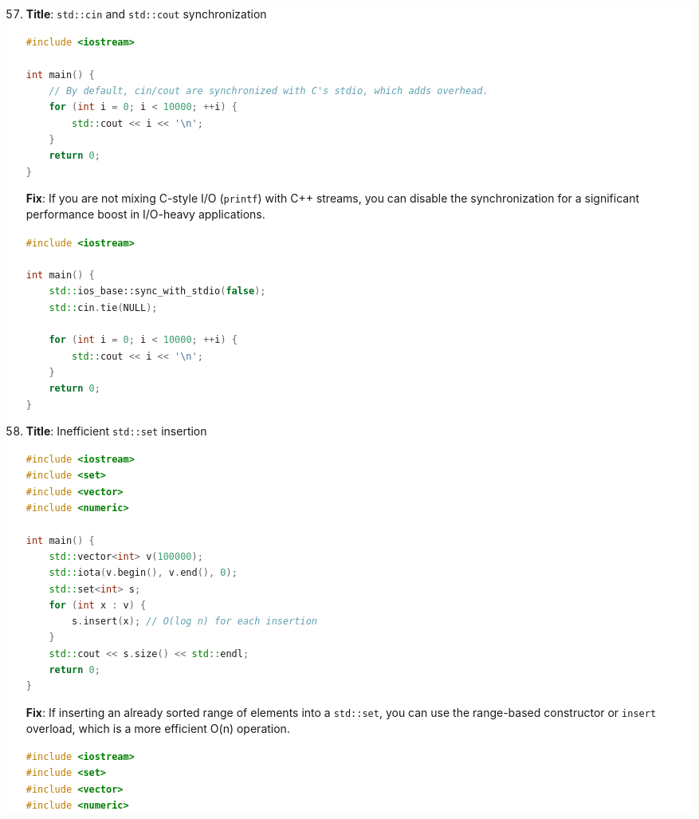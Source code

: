 57. **Title**: `std::cin` and `std::cout` synchronization
    ````cpp
    #include <iostream>

    int main() {
        // By default, cin/cout are synchronized with C's stdio, which adds overhead.
        for (int i = 0; i < 10000; ++i) {
            std::cout << i << '\n';
        }
        return 0;
    }
    ````
    **Fix**: If you are not mixing C-style I/O (`printf`) with C++ streams, you can disable the synchronization for a significant performance boost in I/O-heavy applications.
    ````cpp
    #include <iostream>

    int main() {
        std::ios_base::sync_with_stdio(false);
        std::cin.tie(NULL);

        for (int i = 0; i < 10000; ++i) {
            std::cout << i << '\n';
        }
        return 0;
    }
    ````

58. **Title**: Inefficient `std::set` insertion
    ````cpp
    #include <iostream>
    #include <set>
    #include <vector>
    #include <numeric>

    int main() {
        std::vector<int> v(100000);
        std::iota(v.begin(), v.end(), 0);
        std::set<int> s;
        for (int x : v) {
            s.insert(x); // O(log n) for each insertion
        }
        std::cout << s.size() << std::endl;
        return 0;
    }
    ````
    **Fix**: If inserting an already sorted range of elements into a `std::set`, you can use the range-based constructor or `insert` overload, which is a more efficient O(n) operation.
    ````cpp
    #include <iostream>
    #include <set>
    #include <vector>
    #include <numeric>
